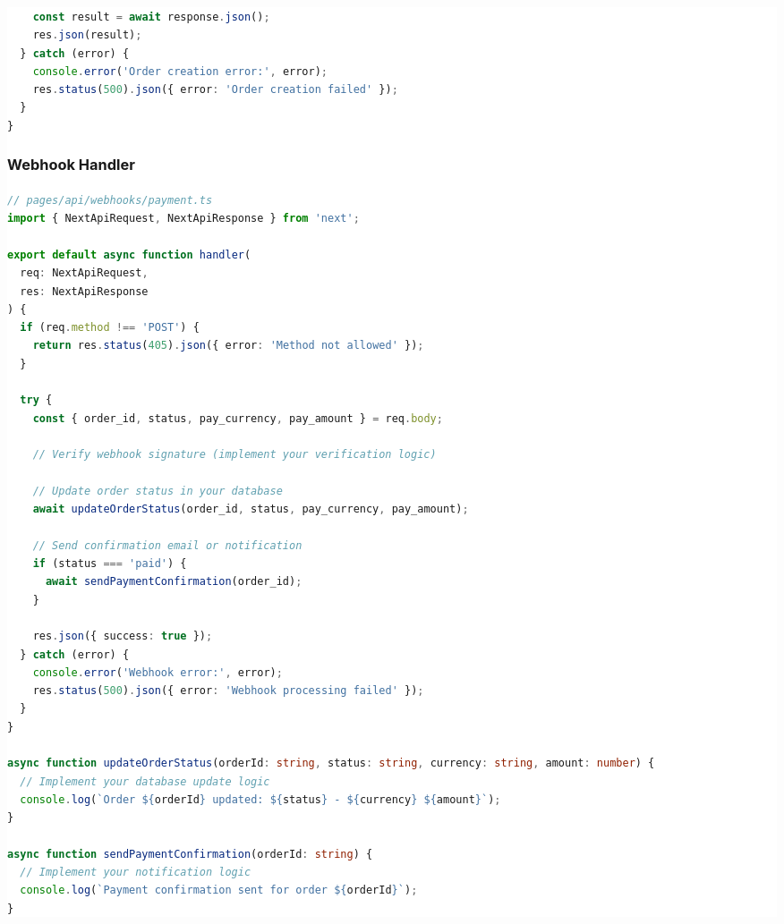 ```typescript
    const result = await response.json();
    res.json(result);
  } catch (error) {
    console.error('Order creation error:', error);
    res.status(500).json({ error: 'Order creation failed' });
  }
}
```

### Webhook Handler

```typescript
// pages/api/webhooks/payment.ts
import { NextApiRequest, NextApiResponse } from 'next';

export default async function handler(
  req: NextApiRequest,
  res: NextApiResponse
) {
  if (req.method !== 'POST') {
    return res.status(405).json({ error: 'Method not allowed' });
  }

  try {
    const { order_id, status, pay_currency, pay_amount } = req.body;

    // Verify webhook signature (implement your verification logic)
    
    // Update order status in your database
    await updateOrderStatus(order_id, status, pay_currency, pay_amount);

    // Send confirmation email or notification
    if (status === 'paid') {
      await sendPaymentConfirmation(order_id);
    }

    res.json({ success: true });
  } catch (error) {
    console.error('Webhook error:', error);
    res.status(500).json({ error: 'Webhook processing failed' });
  }
}

async function updateOrderStatus(orderId: string, status: string, currency: string, amount: number) {
  // Implement your database update logic
  console.log(`Order ${orderId} updated: ${status} - ${currency} ${amount}`);
}

async function sendPaymentConfirmation(orderId: string) {
  // Implement your notification logic
  console.log(`Payment confirmation sent for order ${orderId}`);
}
```
